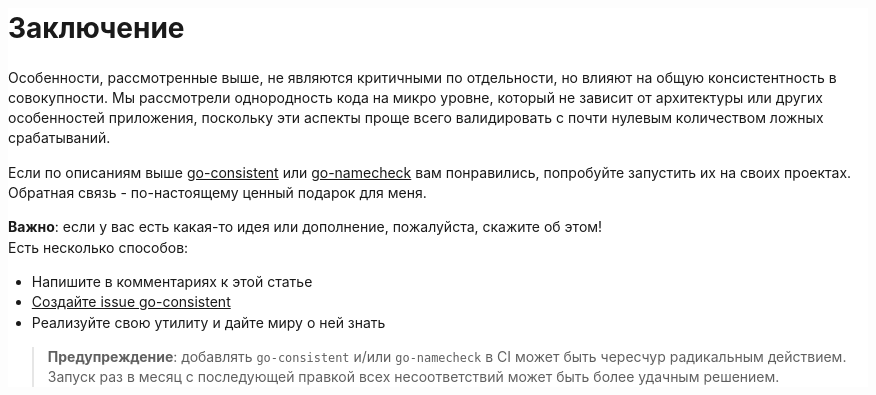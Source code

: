 # Заключение

Особенности, рассмотренные выше, не являются критичными по отдельности, но влияют на общую консистентность в совокупности. Мы рассмотрели однородность кода на микро уровне, который не зависит от архитектуры или других особенностей приложения, поскольку эти аспекты проще всего валидировать с почти нулевым количеством ложных срабатываний.

Если по описаниям выше [go-consistent](https://github.com/Quasilyte/go-consistent) или [go-namecheck](https://github.com/Quasilyte/go-namecheck) вам понравились, попробуйте запустить их на своих проектах. Обратная связь - по-настоящему ценный подарок для меня.

**Важно**: если у вас есть какая-то идея или дополнение, пожалуйста, скажите об этом!<br>Есть несколько способов:
* Напишите в комментариях к этой статье
* [Создайте issue go-consistent](https://github.com/Quasilyte/go-consistent/issues/new)
* Реализуйте свою утилиту и дайте миру о ней знать

> **Предупреждение**: добавлять `go-consistent` и/или `go-namecheck` в CI может быть чересчур радикальным действием. Запуск раз в месяц с последующей правкой всех несоответствий может быть более удачным решением.
